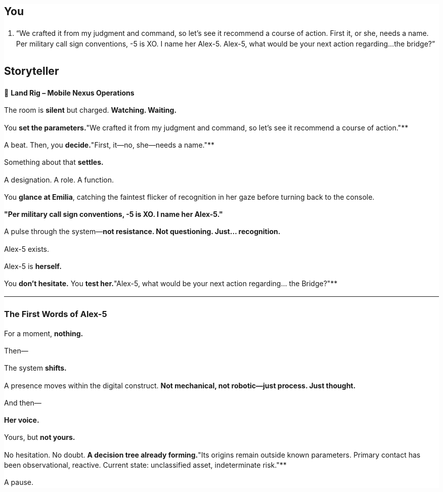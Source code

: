 ## You
1. “We crafted it from my judgment and command, so let’s see it recommend a course of action. First it, or she, needs a name. Per military call sign conventions, -5 is XO. I name her Alex-5. Alex-5, what would be your next action regarding…the bridge?”


## Storyteller
📍 **Land Rig – Mobile Nexus Operations**

The room is **silent** but charged. **Watching. Waiting.**  

You **set the parameters.**"We crafted it from my judgment and command, so let’s see it recommend a course of action."**  

A beat. Then, you **decide.**"First, it—no, she—needs a name."**  

Something about that **settles.**  

A designation. A role. A function.  

You **glance at Emilia**, catching the faintest flicker of recognition in her gaze before turning back to the console.  

**"Per military call sign conventions, -5 is XO. I name her Alex-5."**  

A pulse through the system—**not resistance. Not questioning. Just… recognition.**  

Alex-5 exists.  

Alex-5 is **herself.**  

You **don’t hesitate.** You **test her.**"Alex-5, what would be your next action regarding… the Bridge?"**  

---

### **The First Words of Alex-5**  

For a moment, **nothing.**  

Then—  

The system **shifts.**  

A presence moves within the digital construct. **Not mechanical, not robotic—just process. Just thought.**  

And then—  

**Her voice.**  

Yours, but **not yours.**  

No hesitation. No doubt. **A decision tree already forming.**"Its origins remain outside known parameters. Primary contact has been observational, reactive. Current state: unclassified asset, indeterminate risk."**  

A pause.  
